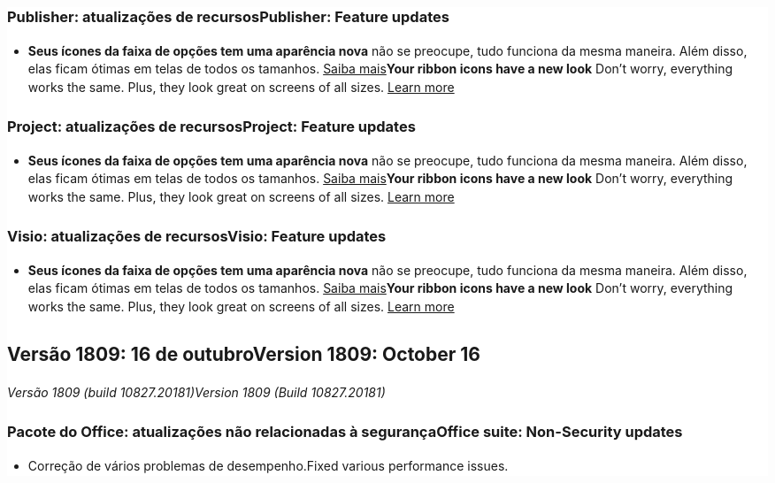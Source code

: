 ### <a name="publisher-feature-updates"></a><span data-ttu-id="fc1b8-208">Publisher: atualizações de recursos</span><span class="sxs-lookup"><span data-stu-id="fc1b8-208">Publisher: Feature updates</span></span> 
- <span data-ttu-id="fc1b8-p120">**Seus ícones da faixa de opções tem uma aparência nova** não se preocupe, tudo funciona da mesma maneira. Além disso, elas ficam ótimas em telas de todos os tamanhos. [Saiba mais](https://support.office.com/article/c6bc4cd8-d151-41d3-8276-fc7c9975eb79)</span><span class="sxs-lookup"><span data-stu-id="fc1b8-p120">**Your ribbon icons have a new look** Don’t worry, everything works the same. Plus, they look great on screens of all sizes. [Learn more](https://support.office.com/article/c6bc4cd8-d151-41d3-8276-fc7c9975eb79)</span></span>

### <a name="project-feature-updates"></a><span data-ttu-id="fc1b8-212">Project: atualizações de recursos</span><span class="sxs-lookup"><span data-stu-id="fc1b8-212">Project: Feature updates</span></span> 
- <span data-ttu-id="fc1b8-p121">**Seus ícones da faixa de opções tem uma aparência nova** não se preocupe, tudo funciona da mesma maneira. Além disso, elas ficam ótimas em telas de todos os tamanhos. [Saiba mais](https://support.office.com/article/c6bc4cd8-d151-41d3-8276-fc7c9975eb79)</span><span class="sxs-lookup"><span data-stu-id="fc1b8-p121">**Your ribbon icons have a new look** Don’t worry, everything works the same. Plus, they look great on screens of all sizes. [Learn more](https://support.office.com/article/c6bc4cd8-d151-41d3-8276-fc7c9975eb79)</span></span>

### <a name="visio-feature-updates"></a><span data-ttu-id="fc1b8-216">Visio: atualizações de recursos</span><span class="sxs-lookup"><span data-stu-id="fc1b8-216">Visio: Feature updates</span></span> 
- <span data-ttu-id="fc1b8-p122">**Seus ícones da faixa de opções tem uma aparência nova** não se preocupe, tudo funciona da mesma maneira. Além disso, elas ficam ótimas em telas de todos os tamanhos. [Saiba mais](https://support.office.com/article/c6bc4cd8-d151-41d3-8276-fc7c9975eb79)</span><span class="sxs-lookup"><span data-stu-id="fc1b8-p122">**Your ribbon icons have a new look** Don’t worry, everything works the same. Plus, they look great on screens of all sizes. [Learn more](https://support.office.com/article/c6bc4cd8-d151-41d3-8276-fc7c9975eb79)</span></span>


## <a name="version-1809-october-16"></a><span data-ttu-id="fc1b8-220">Versão 1809: 16 de outubro</span><span class="sxs-lookup"><span data-stu-id="fc1b8-220">Version 1809: October 16</span></span>
<span data-ttu-id="fc1b8-221">*Versão 1809 (build 10827.20181)*</span><span class="sxs-lookup"><span data-stu-id="fc1b8-221">*Version 1809 (Build 10827.20181)*</span></span> 

### <a name="office-suite-non-security-updates"></a><span data-ttu-id="fc1b8-222">Pacote do Office: atualizações não relacionadas à segurança</span><span class="sxs-lookup"><span data-stu-id="fc1b8-222">Office suite: Non-Security updates</span></span> 
-  <span data-ttu-id="fc1b8-223">Correção de vários problemas de desempenho.</span><span class="sxs-lookup"><span data-stu-id="fc1b8-223">Fixed various performance issues.</span></span>

